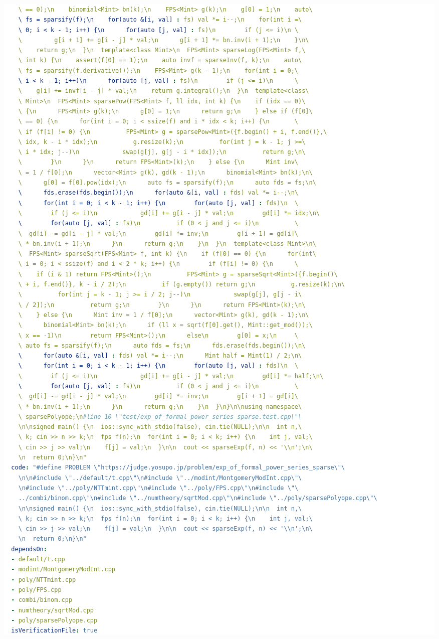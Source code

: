 ```yaml
    \ == 0);\n    binomial<Mint> bn(k);\n    FPS<Mint> g(k);\n    g[0] = 1;\n    auto\
    \ fs = sparsify(f);\n    for(auto &[i, val] : fs) val *= i--;\n    for(int i =\
    \ 0; i < k - 1; i++) {\n      for(auto [j, val] : fs)\n        if (j <= i)\n \
    \         g[i + 1] += g[i - j] * val;\n      g[i + 1] *= bn.inv(i + 1);\n    }\n\
    \    return g;\n  }\n  template<class Mint>\n  FPS<Mint> sparseLog(FPS<Mint> f,\
    \ int k) {\n    assert(f[0] == 1);\n    auto invf = sparseInv(f, k);\n    auto\
    \ fs = sparsify(f.derivative());\n    FPS<Mint> g(k - 1);\n    for(int i = 0;\
    \ i < k - 1; i++)\n      for(auto [j, val] : fs)\n        if (j <= i)\n      \
    \    g[i] += invf[i - j] * val;\n    return g.integral();\n  }\n  template<class\
    \ Mint>\n  FPS<Mint> sparsePow(FPS<Mint> f, ll idx, int k) {\n    if (idx == 0)\
    \ {\n      FPS<Mint> g(k);\n      g[0] = 1;\n      return g;\n    } else if (f[0]\
    \ == 0) {\n      for(int i = 0; i < ssize(f) and i * idx < k; i++) {\n       \
    \ if (f[i] != 0) {\n          FPS<Mint> g = sparsePow<Mint>({f.begin() + i, f.end()},\
    \ idx, k - i * idx);\n          g.resize(k);\n          for(int j = k - 1; j >=\
    \ i * idx; j--)\n            swap(g[j], g[j - i * idx]);\n          return g;\n\
    \        }\n      }\n      return FPS<Mint>(k);\n    } else {\n      Mint inv\
    \ = 1 / f[0];\n      vector<Mint> g(k), gd(k - 1);\n      binomial<Mint> bn(k);\n\
    \      g[0] = f[0].pow(idx);\n      auto fs = sparsify(f);\n      auto fds = fs;\n\
    \      fds.erase(fds.begin());\n      for(auto &[i, val] : fds) val *= i--;\n\
    \      for(int i = 0; i < k - 1; i++) {\n        for(auto [j, val] : fds)\n  \
    \        if (j <= i)\n            gd[i] += g[i - j] * val;\n        gd[i] *= idx;\n\
    \        for(auto [j, val] : fs)\n          if (0 < j and j <= i)\n          \
    \  gd[i] -= gd[i - j] * val;\n        gd[i] *= inv;\n        g[i + 1] = gd[i]\
    \ * bn.inv(i + 1);\n      }\n      return g;\n    }\n  }\n  template<class Mint>\n\
    \  FPS<Mint> sparseSqrt(FPS<Mint> f, int k) {\n    if (f[0] == 0) {\n      for(int\
    \ i = 0; i < ssize(f) and i < 2 * k; i++) {\n        if (f[i] != 0) {\n      \
    \    if (i & 1) return FPS<Mint>();\n          FPS<Mint> g = sparseSqrt<Mint>({f.begin()\
    \ + i, f.end()}, k - i / 2);\n          if (g.empty()) return g;\n          g.resize(k);\n\
    \          for(int j = k - 1; j >= i / 2; j--)\n            swap(g[j], g[j - i\
    \ / 2]);\n          return g;\n        }\n      }\n      return FPS<Mint>(k);\n\
    \    } else {\n      Mint inv = 1 / f[0];\n      vector<Mint> g(k), gd(k - 1);\n\
    \      binomial<Mint> bn(k);\n      if (ll x = sqrt(f[0].get(), Mint::get_mod());\
    \ x == -1)\n        return FPS<Mint>();\n      else\n        g[0] = x;\n     \
    \ auto fs = sparsify(f);\n      auto fds = fs;\n      fds.erase(fds.begin());\n\
    \      for(auto &[i, val] : fds) val *= i--;\n      Mint half = Mint(1) / 2;\n\
    \      for(int i = 0; i < k - 1; i++) {\n        for(auto [j, val] : fds)\n  \
    \        if (j <= i)\n            gd[i] += g[i - j] * val;\n        gd[i] *= half;\n\
    \        for(auto [j, val] : fs)\n          if (0 < j and j <= i)\n          \
    \  gd[i] -= gd[i - j] * val;\n        gd[i] *= inv;\n        g[i + 1] = gd[i]\
    \ * bn.inv(i + 1);\n      }\n      return g;\n    }\n  }\n}\n\nusing namespace\
    \ sparsePolyope;\n#line 10 \"test/exp_of_formal_power_series_sparse.test.cpp\"\
    \n\nsigned main() {\n  ios::sync_with_stdio(false), cin.tie(NULL);\n\n  int n,\
    \ k; cin >> n >> k;\n  fps f(n);\n  for(int i = 0; i < k; i++) {\n    int j, val;\
    \ cin >> j >> val;\n    f[j] = val;\n  }\n\n  cout << sparseExp(f, n) << '\\n';\n\
    \n  return 0;\n}\n"
  code: "#define PROBLEM \"https://judge.yosupo.jp/problem/exp_of_formal_power_series_sparse\"\
    \n\n#include \"../default/t.cpp\"\n#include \"../modint/MontgomeryModInt.cpp\"\
    \n#include \"../poly/NTTmint.cpp\"\n#include \"../poly/FPS.cpp\"\n#include \"\
    ../combi/binom.cpp\"\n#include \"../numtheory/sqrtMod.cpp\"\n#include \"../poly/sparsePolyope.cpp\"\
    \n\nsigned main() {\n  ios::sync_with_stdio(false), cin.tie(NULL);\n\n  int n,\
    \ k; cin >> n >> k;\n  fps f(n);\n  for(int i = 0; i < k; i++) {\n    int j, val;\
    \ cin >> j >> val;\n    f[j] = val;\n  }\n\n  cout << sparseExp(f, n) << '\\n';\n\
    \n  return 0;\n}\n"
  dependsOn:
  - default/t.cpp
  - modint/MontgomeryModInt.cpp
  - poly/NTTmint.cpp
  - poly/FPS.cpp
  - combi/binom.cpp
  - numtheory/sqrtMod.cpp
  - poly/sparsePolyope.cpp
  isVerificationFile: true
```